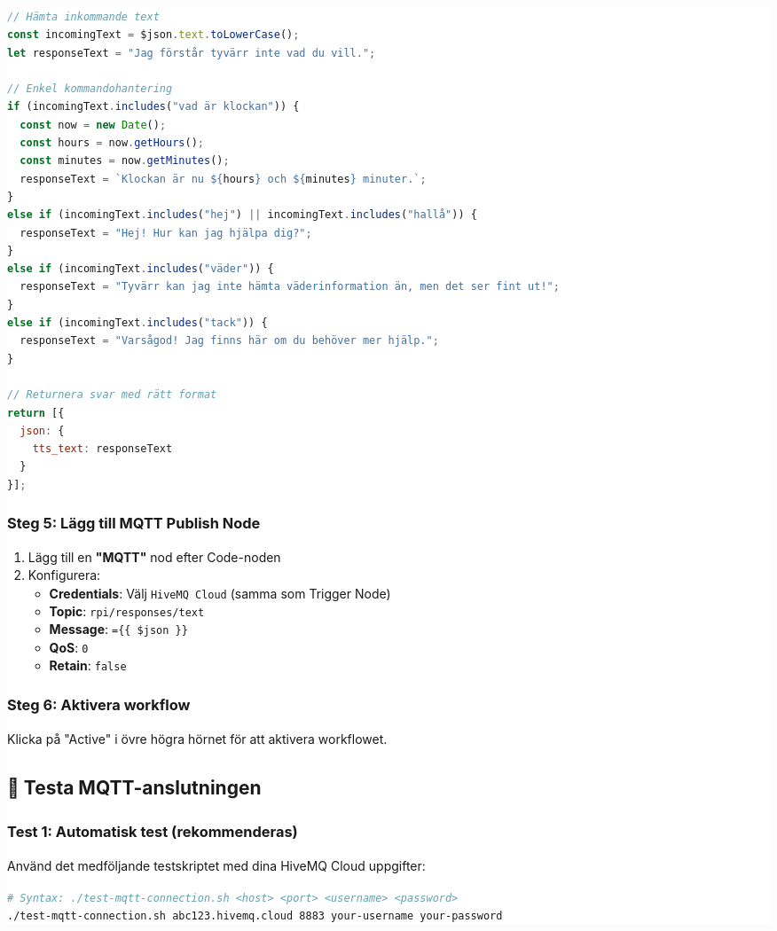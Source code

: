 ```javascript
// Hämta inkommande text
const incomingText = $json.text.toLowerCase();
let responseText = "Jag förstår tyvärr inte vad du vill.";

// Enkel kommandohantering
if (incomingText.includes("vad är klockan")) {
  const now = new Date();
  const hours = now.getHours();
  const minutes = now.getMinutes();
  responseText = `Klockan är nu ${hours} och ${minutes} minuter.`;
} 
else if (incomingText.includes("hej") || incomingText.includes("hallå")) {
  responseText = "Hej! Hur kan jag hjälpa dig?";
} 
else if (incomingText.includes("väder")) {
  responseText = "Tyvärr kan jag inte hämta väderinformation än, men det ser fint ut!";
}
else if (incomingText.includes("tack")) {
  responseText = "Varsågod! Jag finns här om du behöver mer hjälp.";
}

// Returnera svar med rätt format
return [{ 
  json: { 
    tts_text: responseText 
  } 
}];
```

### Steg 5: Lägg till MQTT Publish Node

1. Lägg till en **"MQTT"** nod efter Code-noden
2. Konfigurera:
   - **Credentials**: Välj `HiveMQ Cloud` (samma som Trigger Node)
   - **Topic**: `rpi/responses/text`
   - **Message**: `={{ $json }}`
   - **QoS**: `0`
   - **Retain**: `false`

### Steg 6: Aktivera workflow

Klicka på "Active" i övre högra hörnet för att aktivera workflowet.

## 🧪 Testa MQTT-anslutningen

### Test 1: Automatisk test (rekommenderas)

Använd det medföljande testskriptet med dina HiveMQ Cloud uppgifter:

```bash
# Syntax: ./test-mqtt-connection.sh <host> <port> <username> <password>
./test-mqtt-connection.sh abc123.hivemq.cloud 8883 your-username your-password
```
